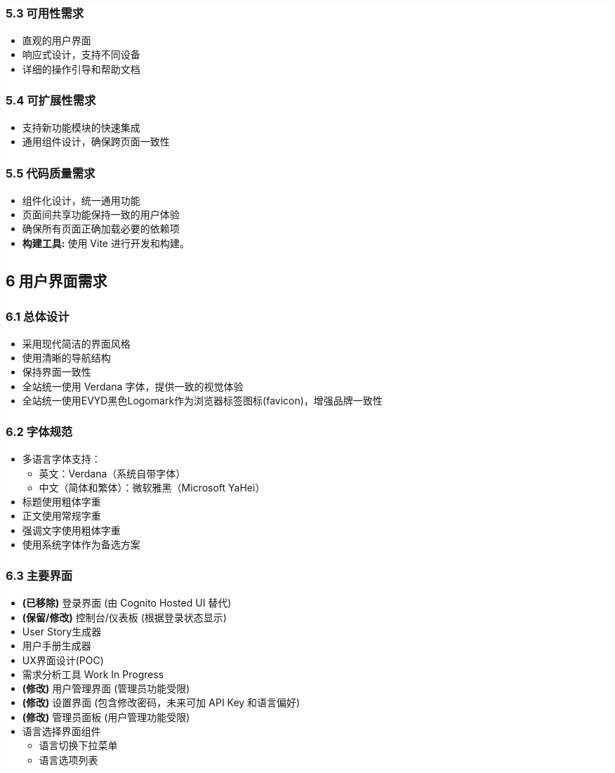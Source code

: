 ### 5.3 可用性需求

- 直观的用户界面
- 响应式设计，支持不同设备
- 详细的操作引导和帮助文档

### 5.4 可扩展性需求

- 支持新功能模块的快速集成
- 通用组件设计，确保跨页面一致性

### 5.5 代码质量需求

- 组件化设计，统一通用功能
- 页面间共享功能保持一致的用户体验
- 确保所有页面正确加载必要的依赖项
- **构建工具:** 使用 Vite 进行开发和构建。

## 6 用户界面需求

### 6.1 总体设计

- 采用现代简洁的界面风格
- 使用清晰的导航结构
- 保持界面一致性
- 全站统一使用 Verdana 字体，提供一致的视觉体验
- 全站统一使用EVYD黑色Logomark作为浏览器标签图标(favicon)，增强品牌一致性

### 6.2 字体规范

- 多语言字体支持：
  - 英文：Verdana（系统自带字体）
  - 中文（简体和繁体）：微软雅黑（Microsoft YaHei）
- 标题使用粗体字重
- 正文使用常规字重
- 强调文字使用粗体字重
- 使用系统字体作为备选方案

### 6.3 主要界面

- **(已移除)** 登录界面 (由 Cognito Hosted UI 替代)
- **(保留/修改)** 控制台/仪表板 (根据登录状态显示)
- User Story生成器
- 用户手册生成器
- UX界面设计(POC)
- 需求分析工具 Work In Progress
- **(修改)** 用户管理界面 (管理员功能受限)
- **(修改)** 设置界面 (包含修改密码，未来可加 API Key 和语言偏好)
- **(修改)** 管理员面板 (用户管理功能受限)
- 语言选择界面组件
  - 语言切换下拉菜单
  - 语言选项列表
